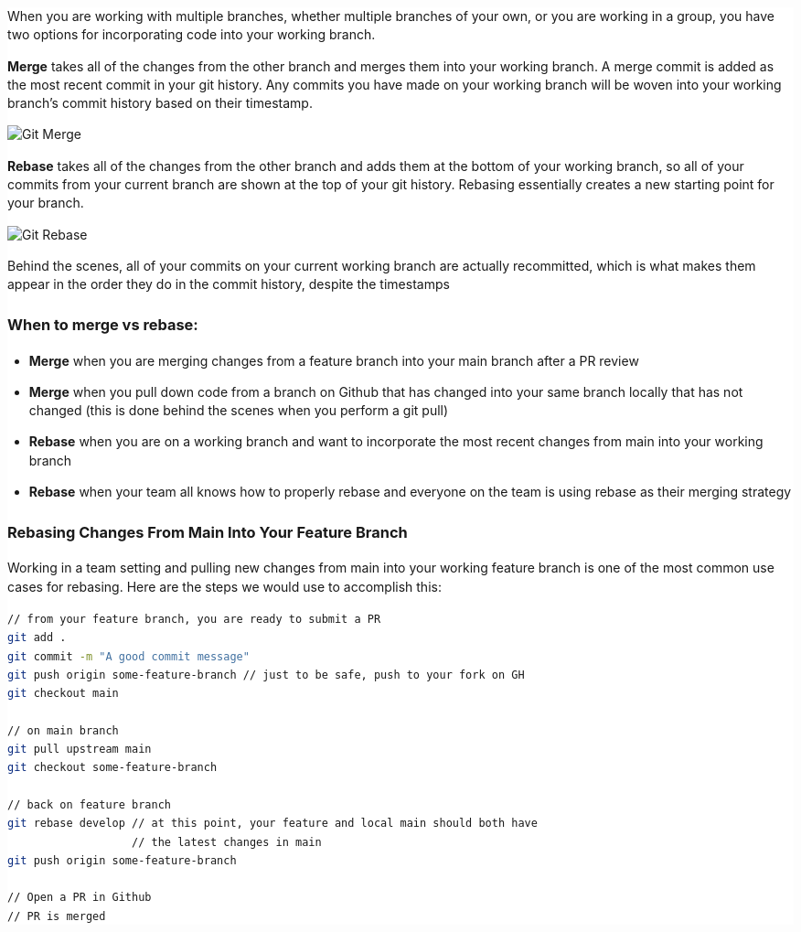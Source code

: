 When you are working with multiple branches, whether multiple branches of your own, or you are working in a group, you have two options for incorporating code into your working branch.

**Merge** takes all of the changes from the other branch and merges them into your working branch. A merge commit is added as the most recent commit in your git history. Any commits you have made on your working branch will be woven into your working branch’s commit history based on their timestamp.

![Git Merge](https://wac-cdn.atlassian.com/dam/jcr:c6db91c1-1343-4d45-8c93-bdba910b9506/02%20Branch-1%20kopiera.png?cdnVersion=960)

**Rebase** takes all of the changes from the other branch and adds them at the bottom of your working branch, so all of your commits from your current branch are shown at the top of your git history. Rebasing essentially creates a new starting point for your branch.

![Git Rebase](https://wac-cdn.atlassian.com/dam/jcr:4e576671-1b7f-43db-afb5-cf8db8df8e4a/01%20What%20is%20git%20rebase.svg?cdnVersion=960)

Behind the scenes, all of your commits on your current working branch are actually recommitted, which is what makes them appear in the order they do in the commit history, despite the timestamps

### When to merge vs rebase:

* **Merge** when you are merging changes from a feature branch into your main branch after a PR review

* **Merge** when you pull down code from a branch on Github that has changed into your same branch locally that has not changed (this is done behind the scenes when you perform a git pull)

* **Rebase** when you are on a working branch and want to incorporate the most recent changes from main into your working branch

* **Rebase** when your team all knows how to properly rebase and everyone on the team is using rebase as their merging strategy

### Rebasing Changes From Main Into Your Feature Branch

Working in a team setting and pulling new changes from main into your working feature branch is one of the most common use cases for rebasing. Here are the steps we would use to accomplish this:

```bash
// from your feature branch, you are ready to submit a PR
git add .
git commit -m "A good commit message"
git push origin some-feature-branch // just to be safe, push to your fork on GH
git checkout main

// on main branch
git pull upstream main
git checkout some-feature-branch

// back on feature branch
git rebase develop // at this point, your feature and local main should both have
                   // the latest changes in main
git push origin some-feature-branch

// Open a PR in Github
// PR is merged
```
